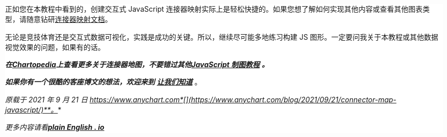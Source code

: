 正如您在本教程中看到的，创建交互式 JavaScript 连接器映射实际上是轻松快捷的。如果您想了解如何实现其他内容或查看其他图表类型，请随意钻研[连接器映射文档](https://docs.anychart.com/Maps/Connector_Maps)。

无论是竞技体育还是交互式数据可视化，实践是成功的关键。所以，继续尽可能多地练习构建 JS 图形。一定要问我关于本教程或其他数据视觉效果的问题，如果有的话。

***在***[***Chartopedia***](https://www.anychart.com/chartopedia/chart-type/connector-map/)***上查看更多关于连接器地图，不要错过其他***[***JavaScript 制图教程***](https://www.anychart.com/blog/category/javascript-chart-tutorials/) ***。***

***如果你有一个很酷的客座博文的想法，欢迎来到*** [***让我们知道***](https://www.anychart.com/support/) 。

*原载于 2021 年 9 月 21 日 https://www.anychart.com*[](https://www.anychart.com/blog/2021/09/21/connector-map-javascript/)**。**

**更多内容请看*[***plain English . io***](http://plainenglish.io/)*